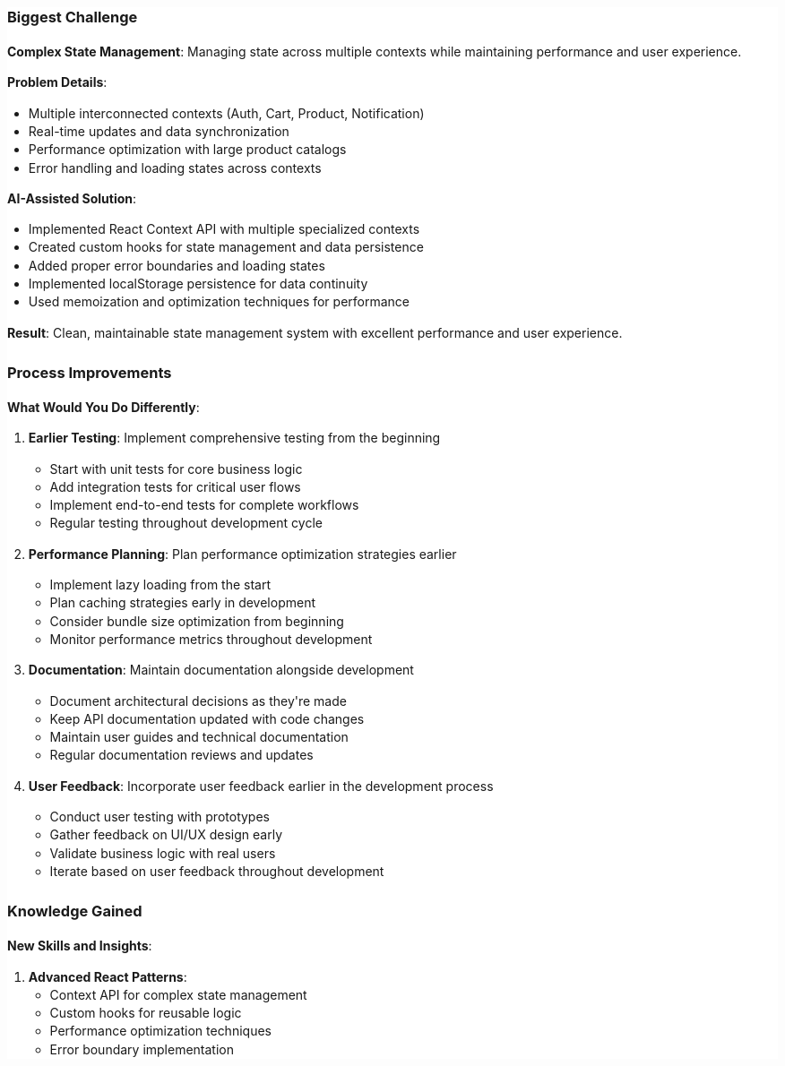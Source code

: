 ### Biggest Challenge
**Complex State Management**: Managing state across multiple contexts while maintaining performance and user experience.

**Problem Details**:
- Multiple interconnected contexts (Auth, Cart, Product, Notification)
- Real-time updates and data synchronization
- Performance optimization with large product catalogs
- Error handling and loading states across contexts

**AI-Assisted Solution**:
- Implemented React Context API with multiple specialized contexts
- Created custom hooks for state management and data persistence
- Added proper error boundaries and loading states
- Implemented localStorage persistence for data continuity
- Used memoization and optimization techniques for performance

**Result**: Clean, maintainable state management system with excellent performance and user experience.

### Process Improvements
**What Would You Do Differently**:

1. **Earlier Testing**: Implement comprehensive testing from the beginning
   - Start with unit tests for core business logic
   - Add integration tests for critical user flows
   - Implement end-to-end tests for complete workflows
   - Regular testing throughout development cycle

2. **Performance Planning**: Plan performance optimization strategies earlier
   - Implement lazy loading from the start
   - Plan caching strategies early in development
   - Consider bundle size optimization from beginning
   - Monitor performance metrics throughout development

3. **Documentation**: Maintain documentation alongside development
   - Document architectural decisions as they're made
   - Keep API documentation updated with code changes
   - Maintain user guides and technical documentation
   - Regular documentation reviews and updates

4. **User Feedback**: Incorporate user feedback earlier in the development process
   - Conduct user testing with prototypes
   - Gather feedback on UI/UX design early
   - Validate business logic with real users
   - Iterate based on user feedback throughout development

### Knowledge Gained
**New Skills and Insights**:

1. **Advanced React Patterns**:
   - Context API for complex state management
   - Custom hooks for reusable logic
   - Performance optimization techniques
   - Error boundary implementation
